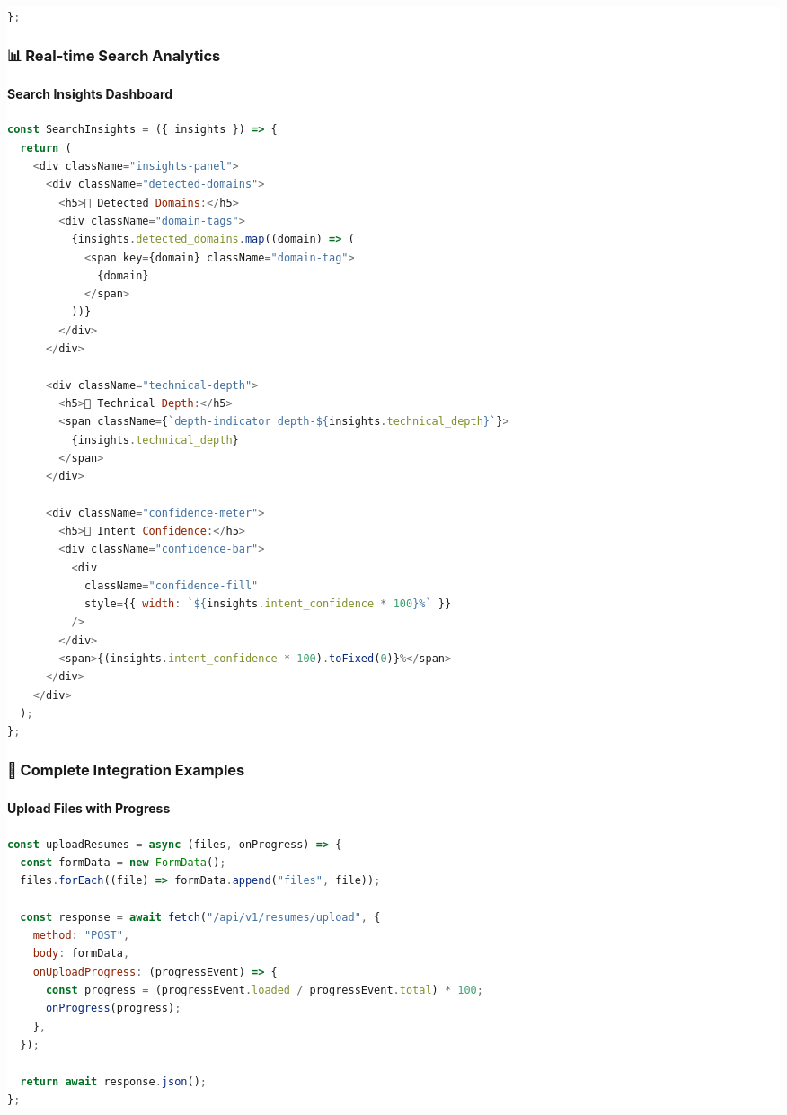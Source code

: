 ```javascript
};
```

### 📊 Real-time Search Analytics

#### Search Insights Dashboard

```javascript
const SearchInsights = ({ insights }) => {
  return (
    <div className="insights-panel">
      <div className="detected-domains">
        <h5>🎯 Detected Domains:</h5>
        <div className="domain-tags">
          {insights.detected_domains.map((domain) => (
            <span key={domain} className="domain-tag">
              {domain}
            </span>
          ))}
        </div>
      </div>

      <div className="technical-depth">
        <h5>🔧 Technical Depth:</h5>
        <span className={`depth-indicator depth-${insights.technical_depth}`}>
          {insights.technical_depth}
        </span>
      </div>

      <div className="confidence-meter">
        <h5>🎯 Intent Confidence:</h5>
        <div className="confidence-bar">
          <div
            className="confidence-fill"
            style={{ width: `${insights.intent_confidence * 100}%` }}
          />
        </div>
        <span>{(insights.intent_confidence * 100).toFixed(0)}%</span>
      </div>
    </div>
  );
};
```

### 🚀 Complete Integration Examples

#### Upload Files with Progress

```javascript
const uploadResumes = async (files, onProgress) => {
  const formData = new FormData();
  files.forEach((file) => formData.append("files", file));

  const response = await fetch("/api/v1/resumes/upload", {
    method: "POST",
    body: formData,
    onUploadProgress: (progressEvent) => {
      const progress = (progressEvent.loaded / progressEvent.total) * 100;
      onProgress(progress);
    },
  });

  return await response.json();
};
```